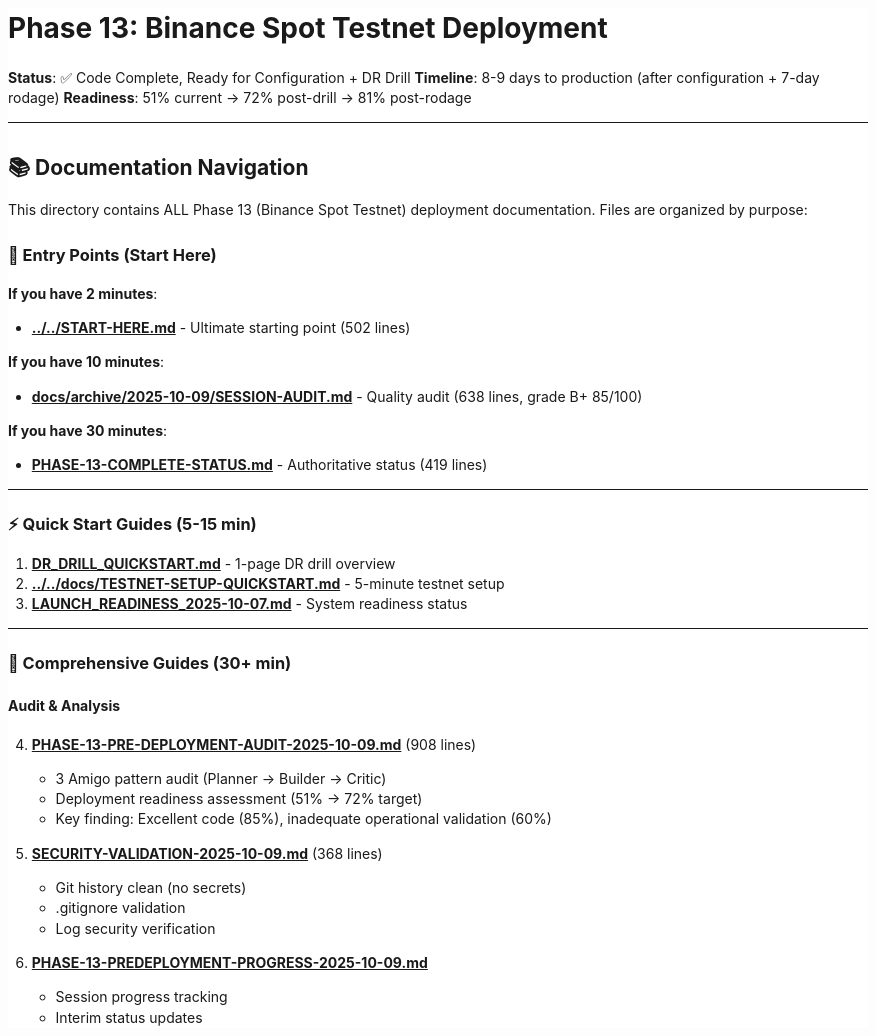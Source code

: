 # Phase 13: Binance Spot Testnet Deployment

**Status**: ✅ Code Complete, Ready for Configuration + DR Drill
**Timeline**: 8-9 days to production (after configuration + 7-day rodage)
**Readiness**: 51% current → 72% post-drill → 81% post-rodage

---

## 📚 Documentation Navigation

This directory contains ALL Phase 13 (Binance Spot Testnet) deployment documentation. Files are organized by purpose:

### 🎯 Entry Points (Start Here)

**If you have 2 minutes**:
- **[../../START-HERE.md](../../START-HERE.md)** - Ultimate starting point (502 lines)

**If you have 10 minutes**:
- **[docs/archive/2025-10-09/SESSION-AUDIT.md](../archive/2025-10-09/SESSION-AUDIT.md)** - Quality audit (638 lines, grade B+ 85/100)

**If you have 30 minutes**:
- **[PHASE-13-COMPLETE-STATUS.md](./PHASE-13-COMPLETE-STATUS.md)** - Authoritative status (419 lines)

---

### ⚡ Quick Start Guides (5-15 min)

1. **[DR_DRILL_QUICKSTART.md](./DR_DRILL_QUICKSTART.md)** - 1-page DR drill overview
2. **[../../docs/TESTNET-SETUP-QUICKSTART.md](../TESTNET-SETUP-QUICKSTART.md)** - 5-minute testnet setup
3. **[LAUNCH_READINESS_2025-10-07.md](./LAUNCH_READINESS_2025-10-07.md)** - System readiness status

---

### 📖 Comprehensive Guides (30+ min)

#### Audit & Analysis
4. **[PHASE-13-PRE-DEPLOYMENT-AUDIT-2025-10-09.md](./PHASE-13-PRE-DEPLOYMENT-AUDIT-2025-10-09.md)** (908 lines)
   - 3 Amigo pattern audit (Planner → Builder → Critic)
   - Deployment readiness assessment (51% → 72% target)
   - Key finding: Excellent code (85%), inadequate operational validation (60%)

5. **[SECURITY-VALIDATION-2025-10-09.md](./SECURITY-VALIDATION-2025-10-09.md)** (368 lines)
   - Git history clean (no secrets)
   - .gitignore validation
   - Log security verification

6. **[PHASE-13-PREDEPLOYMENT-PROGRESS-2025-10-09.md](./PHASE-13-PREDEPLOYMENT-PROGRESS-2025-10-09.md)**
   - Session progress tracking
   - Interim status updates
